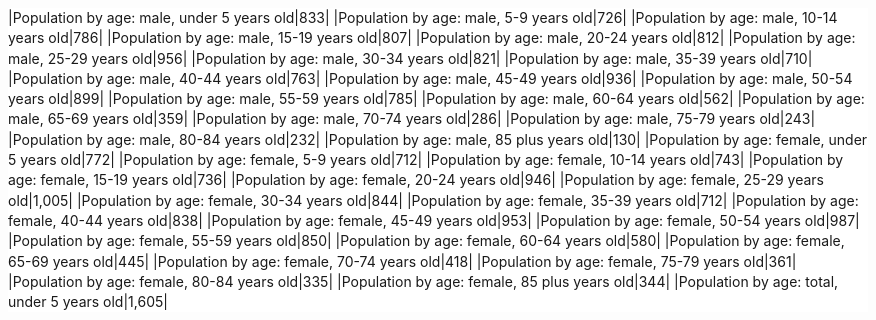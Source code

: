 |Population by age: male, under 5 years old|833|
|Population by age: male, 5-9 years old|726|
|Population by age: male, 10-14 years old|786|
|Population by age: male, 15-19 years old|807|
|Population by age: male, 20-24 years old|812|
|Population by age: male, 25-29 years old|956|
|Population by age: male, 30-34 years old|821|
|Population by age: male, 35-39 years old|710|
|Population by age: male, 40-44 years old|763|
|Population by age: male, 45-49 years old|936|
|Population by age: male, 50-54 years old|899|
|Population by age: male, 55-59 years old|785|
|Population by age: male, 60-64 years old|562|
|Population by age: male, 65-69 years old|359|
|Population by age: male, 70-74 years old|286|
|Population by age: male, 75-79 years old|243|
|Population by age: male, 80-84 years old|232|
|Population by age: male, 85 plus years old|130|
|Population by age: female, under 5 years old|772|
|Population by age: female, 5-9 years old|712|
|Population by age: female, 10-14 years old|743|
|Population by age: female, 15-19 years old|736|
|Population by age: female, 20-24 years old|946|
|Population by age: female, 25-29 years old|1,005|
|Population by age: female, 30-34 years old|844|
|Population by age: female, 35-39 years old|712|
|Population by age: female, 40-44 years old|838|
|Population by age: female, 45-49 years old|953|
|Population by age: female, 50-54 years old|987|
|Population by age: female, 55-59 years old|850|
|Population by age: female, 60-64 years old|580|
|Population by age: female, 65-69 years old|445|
|Population by age: female, 70-74 years old|418|
|Population by age: female, 75-79 years old|361|
|Population by age: female, 80-84 years old|335|
|Population by age: female, 85 plus years old|344|
|Population by age: total, under 5 years old|1,605|